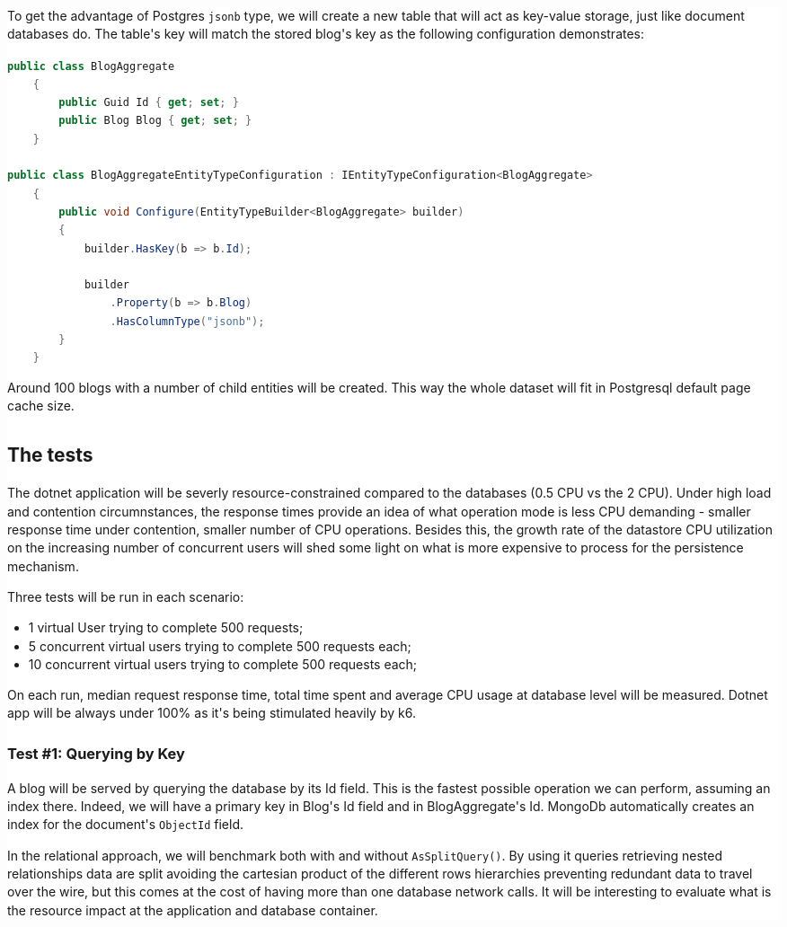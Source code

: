 To get the advantage of Postgres ```jsonb``` type, we will create a new table that will act as key-value storage, just like document databases do. The table's key will match the stored blog's key as the following configuration demonstrates: 

```csharp
public class BlogAggregate
    {
        public Guid Id { get; set; }
        public Blog Blog { get; set; }
    }

public class BlogAggregateEntityTypeConfiguration : IEntityTypeConfiguration<BlogAggregate>
    {
        public void Configure(EntityTypeBuilder<BlogAggregate> builder)
        {
            builder.HasKey(b => b.Id);

            builder
                .Property(b => b.Blog)
                .HasColumnType("jsonb");
        }
    }
```

Around 100 blogs with a number of child entities will be created. This way the whole dataset will fit in Postgresql default page cache size. 

## The tests

The dotnet application will be severly resource-constrained compared to the databases (0.5 CPU vs the 2 CPU). Under high load and contention circumnstances, the response times provide an idea of what operation mode is less CPU demanding - smaller response time under contention, smaller number of CPU operations. Besides this, the growth rate of the datastore CPU utilization on the increasing number of concurrent users will shed some light on what is more expensive to process for the persistence mechanism.

Three tests will be run in each scenario:

- 1 virtual User trying to complete 500 requests;
- 5 concurrent virtual users trying to complete 500 requests each;
- 10 concurrent virtual users trying to complete 500 requests each;

On each run, median request response time, total time spent and average CPU usage at database level will be measured. Dotnet app will be always under 100% as it's being stimulated heavily by k6. 

### Test #1: Querying by Key

A blog will be served by querying the database by its Id field. This is the fastest possible operation we can perform, assuming an index there. Indeed, we will have a primary key in Blog's Id field and in BlogAggregate's Id. MongoDb automatically creates an index for the document's ```ObjectId``` field. 

In the relational approach, we will benchmark both with and without ```AsSplitQuery()```. By using it queries retrieving nested relationships data are split avoiding the cartesian product of the different rows hierarchies preventing redundant data to travel over the wire, but this comes at the cost of having more than one database network calls. It will be interesting to evaluate what is the resource impact at the application and database container.
